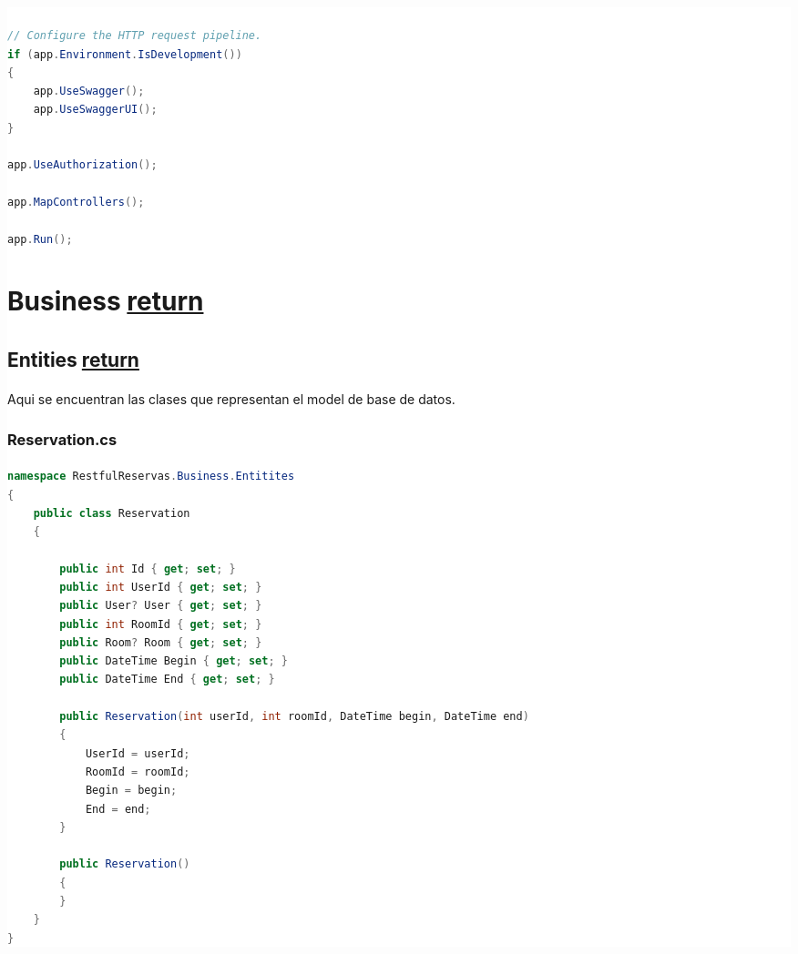 ```c#

// Configure the HTTP request pipeline.
if (app.Environment.IsDevelopment())
{
    app.UseSwagger();
    app.UseSwaggerUI();
}

app.UseAuthorization();

app.MapControllers();

app.Run();
```

# Business [return](#código)
## Entities  [return](#código)
Aqui se encuentran las clases que representan el model de base de datos.
### Reservation.cs
```c#
namespace RestfulReservas.Business.Entitites
{
    public class Reservation
    {

        public int Id { get; set; }
        public int UserId { get; set; }
        public User? User { get; set; }
        public int RoomId { get; set; }
        public Room? Room { get; set; }
        public DateTime Begin { get; set; }
        public DateTime End { get; set; }

        public Reservation(int userId, int roomId, DateTime begin, DateTime end)
        {
            UserId = userId;
            RoomId = roomId;
            Begin = begin;
            End = end;
        }

        public Reservation()
        {
        }
    }
}
```

